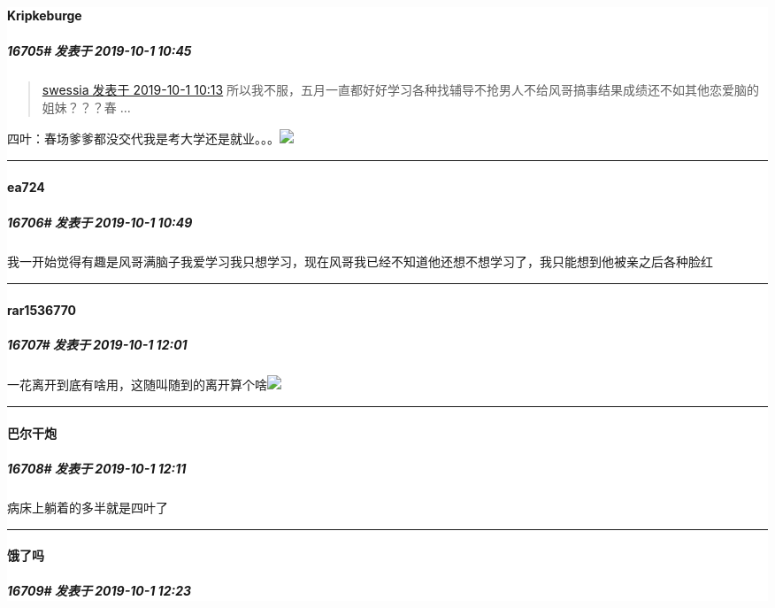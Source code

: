 ####  Kripkeburge  
##### 16705#       发表于 2019-10-1 10:45



<blockquote><a href="httphttps://bbs.saraba1st.com/2b/forum.php?mod=redirect&amp;goto=findpost&amp;pid=45108933&amp;ptid=1831320" target="_blank">swessia 发表于 2019-10-1 10:13</a>
所以我不服，五月一直都好好学习各种找辅导不抢男人不给风哥搞事结果成绩还不如其他恋爱脑的姐妹？？？春 ...</blockquote>
四叶：春场爹爹都没交代我是考大学还是就业。。。<img src="https://static.saraba1st.com/image/smiley/face2017/068.png" referrerpolicy="no-referrer">







*****

####  ea724  
##### 16706#       发表于 2019-10-1 10:49




我一开始觉得有趣是风哥满脑子我爱学习我只想学习，现在风哥我已经不知道他还想不想学习了，我只能想到他被亲之后各种脸红







*****

####  rar1536770  
##### 16707#       发表于 2019-10-1 12:01




一花离开到底有啥用，这随叫随到的离开算个啥<img src="https://static.saraba1st.com/image/smiley/face2017/067.png" referrerpolicy="no-referrer">







*****

####  巴尔干炮  
##### 16708#       发表于 2019-10-1 12:11




病床上躺着的多半就是四叶了







*****

####  饿了吗  
##### 16709#       发表于 2019-10-1 12:23
